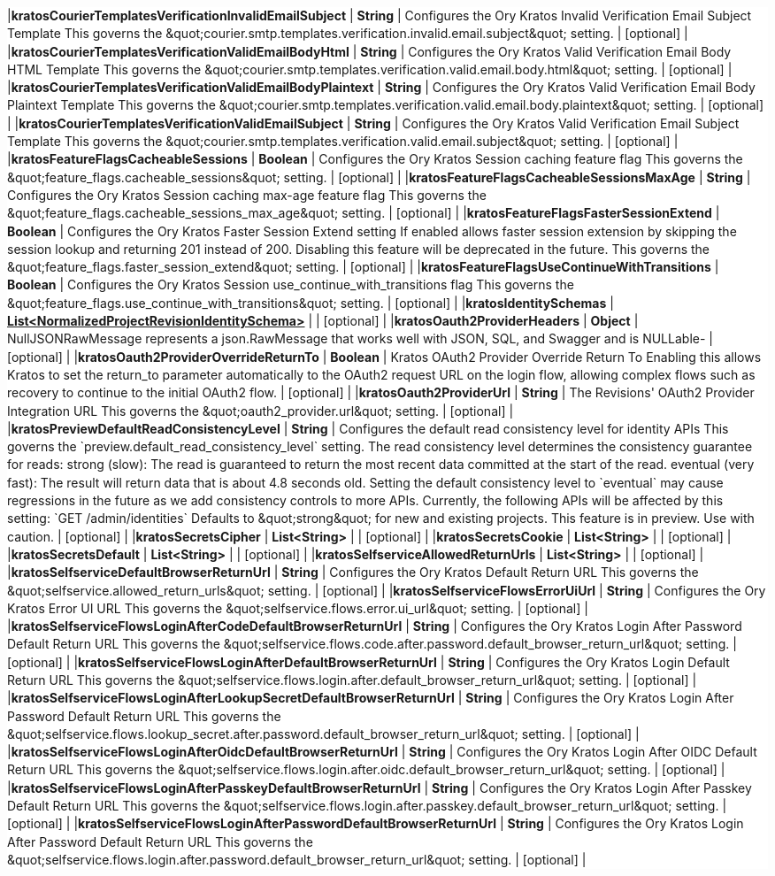 |**kratosCourierTemplatesVerificationInvalidEmailSubject** | **String** | Configures the Ory Kratos Invalid Verification Email Subject Template  This governs the \&quot;courier.smtp.templates.verification.invalid.email.subject\&quot; setting. |  [optional] |
|**kratosCourierTemplatesVerificationValidEmailBodyHtml** | **String** | Configures the Ory Kratos Valid Verification Email Body HTML Template  This governs the \&quot;courier.smtp.templates.verification.valid.email.body.html\&quot; setting. |  [optional] |
|**kratosCourierTemplatesVerificationValidEmailBodyPlaintext** | **String** | Configures the Ory Kratos Valid Verification Email Body Plaintext Template  This governs the \&quot;courier.smtp.templates.verification.valid.email.body.plaintext\&quot; setting. |  [optional] |
|**kratosCourierTemplatesVerificationValidEmailSubject** | **String** | Configures the Ory Kratos Valid Verification Email Subject Template  This governs the \&quot;courier.smtp.templates.verification.valid.email.subject\&quot; setting. |  [optional] |
|**kratosFeatureFlagsCacheableSessions** | **Boolean** | Configures the Ory Kratos Session caching feature flag  This governs the \&quot;feature_flags.cacheable_sessions\&quot; setting. |  [optional] |
|**kratosFeatureFlagsCacheableSessionsMaxAge** | **String** | Configures the Ory Kratos Session caching max-age feature flag  This governs the \&quot;feature_flags.cacheable_sessions_max_age\&quot; setting. |  [optional] |
|**kratosFeatureFlagsFasterSessionExtend** | **Boolean** | Configures the Ory Kratos Faster Session Extend setting  If enabled allows faster session extension by skipping the session lookup and returning 201 instead of 200. Disabling this feature will be deprecated in the future.  This governs the \&quot;feature_flags.faster_session_extend\&quot; setting. |  [optional] |
|**kratosFeatureFlagsUseContinueWithTransitions** | **Boolean** | Configures the Ory Kratos Session use_continue_with_transitions flag  This governs the \&quot;feature_flags.use_continue_with_transitions\&quot; setting. |  [optional] |
|**kratosIdentitySchemas** | [**List&lt;NormalizedProjectRevisionIdentitySchema&gt;**](NormalizedProjectRevisionIdentitySchema.md) |  |  [optional] |
|**kratosOauth2ProviderHeaders** | **Object** | NullJSONRawMessage represents a json.RawMessage that works well with JSON, SQL, and Swagger and is NULLable- |  [optional] |
|**kratosOauth2ProviderOverrideReturnTo** | **Boolean** | Kratos OAuth2 Provider Override Return To  Enabling this allows Kratos to set the return_to parameter automatically to the OAuth2 request URL on the login flow, allowing complex flows such as recovery to continue to the initial OAuth2 flow. |  [optional] |
|**kratosOauth2ProviderUrl** | **String** | The Revisions&#39; OAuth2 Provider Integration URL  This governs the \&quot;oauth2_provider.url\&quot; setting. |  [optional] |
|**kratosPreviewDefaultReadConsistencyLevel** | **String** | Configures the default read consistency level for identity APIs  This governs the &#x60;preview.default_read_consistency_level&#x60; setting.  The read consistency level determines the consistency guarantee for reads:  strong (slow): The read is guaranteed to return the most recent data committed at the start of the read. eventual (very fast): The result will return data that is about 4.8 seconds old.  Setting the default consistency level to &#x60;eventual&#x60; may cause regressions in the future as we add consistency controls to more APIs. Currently, the following APIs will be affected by this setting:  &#x60;GET /admin/identities&#x60;  Defaults to \&quot;strong\&quot; for new and existing projects. This feature is in preview. Use with caution. |  [optional] |
|**kratosSecretsCipher** | **List&lt;String&gt;** |  |  [optional] |
|**kratosSecretsCookie** | **List&lt;String&gt;** |  |  [optional] |
|**kratosSecretsDefault** | **List&lt;String&gt;** |  |  [optional] |
|**kratosSelfserviceAllowedReturnUrls** | **List&lt;String&gt;** |  |  [optional] |
|**kratosSelfserviceDefaultBrowserReturnUrl** | **String** | Configures the Ory Kratos Default Return URL  This governs the \&quot;selfservice.allowed_return_urls\&quot; setting. |  [optional] |
|**kratosSelfserviceFlowsErrorUiUrl** | **String** | Configures the Ory Kratos Error UI URL  This governs the \&quot;selfservice.flows.error.ui_url\&quot; setting. |  [optional] |
|**kratosSelfserviceFlowsLoginAfterCodeDefaultBrowserReturnUrl** | **String** | Configures the Ory Kratos Login After Password Default Return URL  This governs the \&quot;selfservice.flows.code.after.password.default_browser_return_url\&quot; setting. |  [optional] |
|**kratosSelfserviceFlowsLoginAfterDefaultBrowserReturnUrl** | **String** | Configures the Ory Kratos Login Default Return URL  This governs the \&quot;selfservice.flows.login.after.default_browser_return_url\&quot; setting. |  [optional] |
|**kratosSelfserviceFlowsLoginAfterLookupSecretDefaultBrowserReturnUrl** | **String** | Configures the Ory Kratos Login After Password Default Return URL  This governs the \&quot;selfservice.flows.lookup_secret.after.password.default_browser_return_url\&quot; setting. |  [optional] |
|**kratosSelfserviceFlowsLoginAfterOidcDefaultBrowserReturnUrl** | **String** | Configures the Ory Kratos Login After OIDC Default Return URL  This governs the \&quot;selfservice.flows.login.after.oidc.default_browser_return_url\&quot; setting. |  [optional] |
|**kratosSelfserviceFlowsLoginAfterPasskeyDefaultBrowserReturnUrl** | **String** | Configures the Ory Kratos Login After Passkey Default Return URL  This governs the \&quot;selfservice.flows.login.after.passkey.default_browser_return_url\&quot; setting. |  [optional] |
|**kratosSelfserviceFlowsLoginAfterPasswordDefaultBrowserReturnUrl** | **String** | Configures the Ory Kratos Login After Password Default Return URL  This governs the \&quot;selfservice.flows.login.after.password.default_browser_return_url\&quot; setting. |  [optional] |